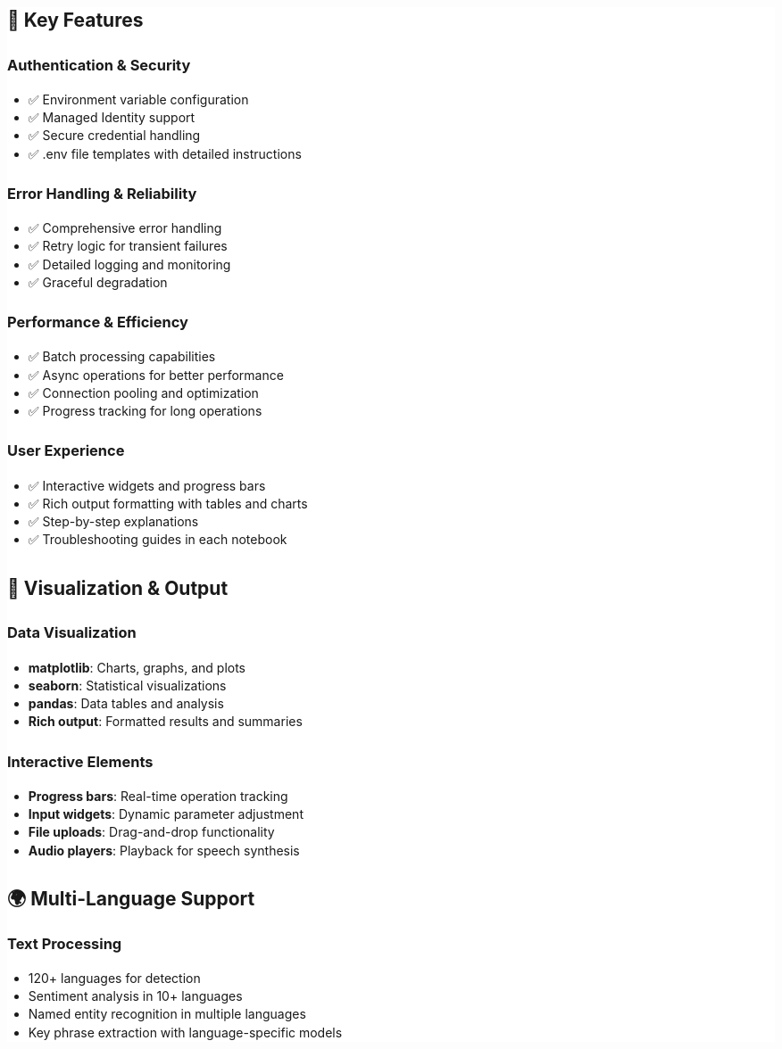 ## 🔧 Key Features

### Authentication & Security
- ✅ Environment variable configuration
- ✅ Managed Identity support
- ✅ Secure credential handling
- ✅ .env file templates with detailed instructions

### Error Handling & Reliability
- ✅ Comprehensive error handling
- ✅ Retry logic for transient failures
- ✅ Detailed logging and monitoring
- ✅ Graceful degradation

### Performance & Efficiency
- ✅ Batch processing capabilities
- ✅ Async operations for better performance
- ✅ Connection pooling and optimization
- ✅ Progress tracking for long operations

### User Experience
- ✅ Interactive widgets and progress bars
- ✅ Rich output formatting with tables and charts
- ✅ Step-by-step explanations
- ✅ Troubleshooting guides in each notebook

## 🎨 Visualization & Output

### Data Visualization
- **matplotlib**: Charts, graphs, and plots
- **seaborn**: Statistical visualizations
- **pandas**: Data tables and analysis
- **Rich output**: Formatted results and summaries

### Interactive Elements
- **Progress bars**: Real-time operation tracking
- **Input widgets**: Dynamic parameter adjustment
- **File uploads**: Drag-and-drop functionality
- **Audio players**: Playback for speech synthesis

## 🌍 Multi-Language Support

### Text Processing
- 120+ languages for detection
- Sentiment analysis in 10+ languages
- Named entity recognition in multiple languages
- Key phrase extraction with language-specific models
